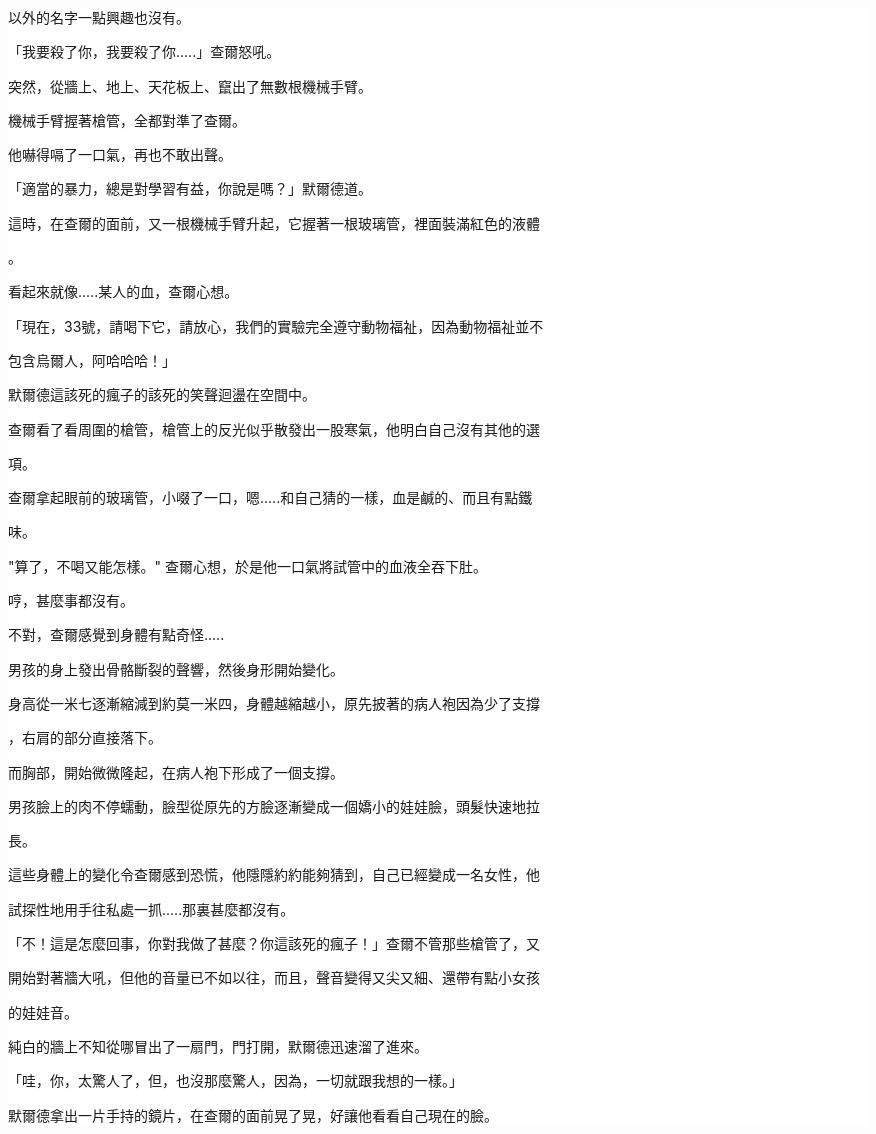 以外的名字一點興趣也沒有。

「我要殺了你，我要殺了你.....」查爾怒吼。

突然，從牆上、地上、天花板上、竄出了無數根機械手臂。

機械手臂握著槍管，全都對準了查爾。

他嚇得嗝了一口氣，再也不敢出聲。

「適當的暴力，總是對學習有益，你說是嗎？」默爾德道。

這時，在查爾的面前，又一根機械手臂升起，它握著一根玻璃管，裡面裝滿紅色的液體

。

看起來就像.....某人的血，查爾心想。

「現在，33號，請喝下它，請放心，我們的實驗完全遵守動物福祉，因為動物福祉並不

包含烏爾人，阿哈哈哈！」

默爾德這該死的瘋子的該死的笑聲迴盪在空間中。

查爾看了看周圍的槍管，槍管上的反光似乎散發出一股寒氣，他明白自己沒有其他的選

項。

查爾拿起眼前的玻璃管，小啜了一口，嗯.....和自己猜的一樣，血是鹹的、而且有點鐵

味。

"算了，不喝又能怎樣。" 查爾心想，於是他一口氣將試管中的血液全吞下肚。

哼，甚麼事都沒有。

不對，查爾感覺到身體有點奇怪.....

男孩的身上發出骨骼斷裂的聲響，然後身形開始變化。

身高從一米七逐漸縮減到約莫一米四，身體越縮越小，原先披著的病人袍因為少了支撐

，右肩的部分直接落下。

而胸部，開始微微隆起，在病人袍下形成了一個支撐。

男孩臉上的肉不停蠕動，臉型從原先的方臉逐漸變成一個嬌小的娃娃臉，頭髮快速地拉

長。

這些身體上的變化令查爾感到恐慌，他隱隱約約能夠猜到，自己已經變成一名女性，他

試探性地用手往私處一抓.....那裏甚麼都沒有。

「不！這是怎麼回事，你對我做了甚麼？你這該死的瘋子！」查爾不管那些槍管了，又

開始對著牆大吼，但他的音量已不如以往，而且，聲音變得又尖又細、還帶有點小女孩

的娃娃音。

純白的牆上不知從哪冒出了一扇門，門打開，默爾德迅速溜了進來。

「哇，你，太驚人了，但，也沒那麼驚人，因為，一切就跟我想的一樣。」

默爾德拿出一片手持的鏡片，在查爾的面前晃了晃，好讓他看看自己現在的臉。
